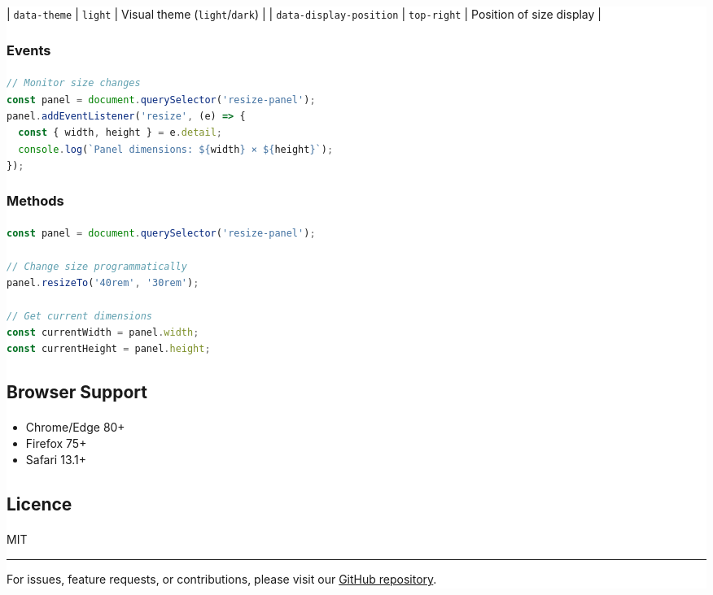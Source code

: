 | `data-theme`            | `light`     | Visual theme (`light`/`dark`) |
| `data-display-position` | `top-right` | Position of size display      |

### Events

```javascript
// Monitor size changes
const panel = document.querySelector('resize-panel');
panel.addEventListener('resize', (e) => {
  const { width, height } = e.detail;
  console.log(`Panel dimensions: ${width} × ${height}`);
});
```

### Methods

```javascript
const panel = document.querySelector('resize-panel');

// Change size programmatically
panel.resizeTo('40rem', '30rem');

// Get current dimensions
const currentWidth = panel.width;
const currentHeight = panel.height;
```

## Browser Support

- Chrome/Edge 80+
- Firefox 75+
- Safari 13.1+

## Licence

MIT

---

For issues, feature requests, or contributions, please visit our [GitHub repository](https://github.com/jagreehal/resize-panel).
